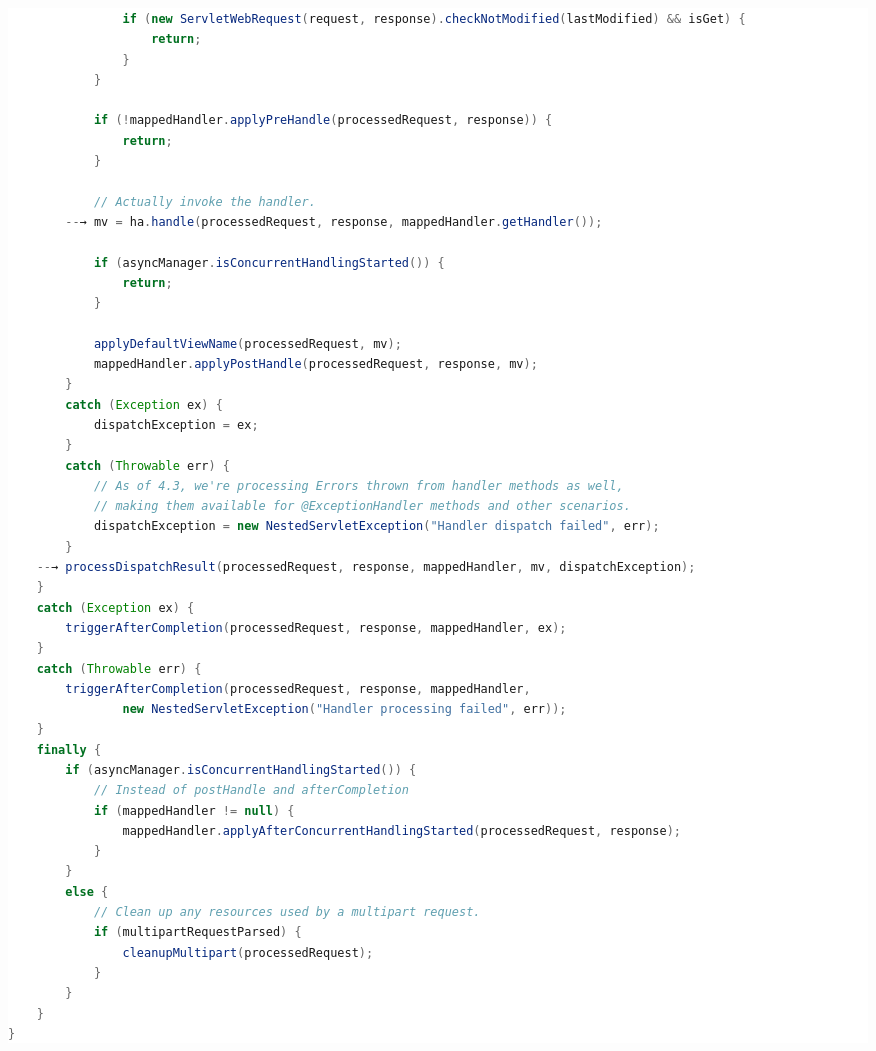 ```java
                if (new ServletWebRequest(request, response).checkNotModified(lastModified) && isGet) {
                    return;
                }
            }

            if (!mappedHandler.applyPreHandle(processedRequest, response)) {
                return;
            }

            // Actually invoke the handler.
        --→ mv = ha.handle(processedRequest, response, mappedHandler.getHandler());

            if (asyncManager.isConcurrentHandlingStarted()) {
                return;
            }

            applyDefaultViewName(processedRequest, mv);
            mappedHandler.applyPostHandle(processedRequest, response, mv);
        }
        catch (Exception ex) {
            dispatchException = ex;
        }
        catch (Throwable err) {
            // As of 4.3, we're processing Errors thrown from handler methods as well,
            // making them available for @ExceptionHandler methods and other scenarios.
            dispatchException = new NestedServletException("Handler dispatch failed", err);
        }
    --→ processDispatchResult(processedRequest, response, mappedHandler, mv, dispatchException);
    }
    catch (Exception ex) {
        triggerAfterCompletion(processedRequest, response, mappedHandler, ex);
    }
    catch (Throwable err) {
        triggerAfterCompletion(processedRequest, response, mappedHandler,
                new NestedServletException("Handler processing failed", err));
    }
    finally {
        if (asyncManager.isConcurrentHandlingStarted()) {
            // Instead of postHandle and afterCompletion
            if (mappedHandler != null) {
                mappedHandler.applyAfterConcurrentHandlingStarted(processedRequest, response);
            }
        }
        else {
            // Clean up any resources used by a multipart request.
            if (multipartRequestParsed) {
                cleanupMultipart(processedRequest);
            }
        }
    }
}
```
